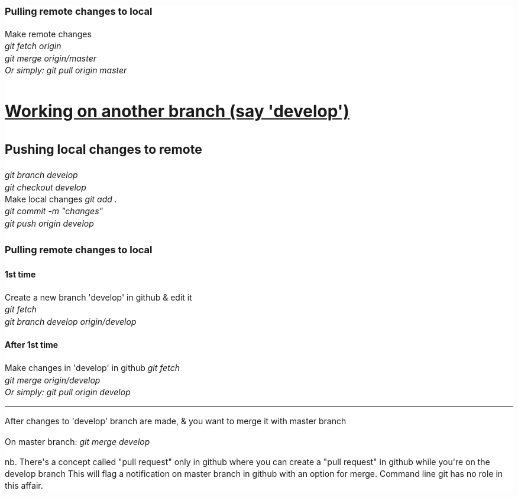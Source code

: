 ### Pulling remote changes to local

Make remote changes
<em>  
	git fetch origin  <br>
	git merge origin/master <br>
	Or simply: git pull origin master <br>
</em>

# <ins> Working on another branch (say 'develop') </ins>

## Pushing local changes to remote

<em>
	git branch develop   <br>
	git checkout develop <br>
</em>
	Make local changes  
<em>	
	git add .  <br>
	git commit -m "changes"  <br>
	git push origin develop  <br>
</em>

### Pulling remote changes to local

#### 1st time

Create a new branch 'develop' in github & edit it
<em>    
	git fetch  <br>
	git branch develop origin/develop <br>
</em>
		
#### After 1st time  

Make changes in 'develop' in github 
<em>
	git fetch  <br>
	git merge origin/develop <br>
	Or simply: git pull origin develop <br>
</em>
		
		
----------------------------------------------------------------------------------------  
After changes to 'develop' branch are made, & you want to merge it with master branch

On master branch: <em>git merge develop</em>

	
nb. There's a concept called "pull request" only in github where you can create a "pull request" in github while you're on the develop branch
    This will flag a notification on master branch in github with an option for merge. Command line git has no role in this affair.
	